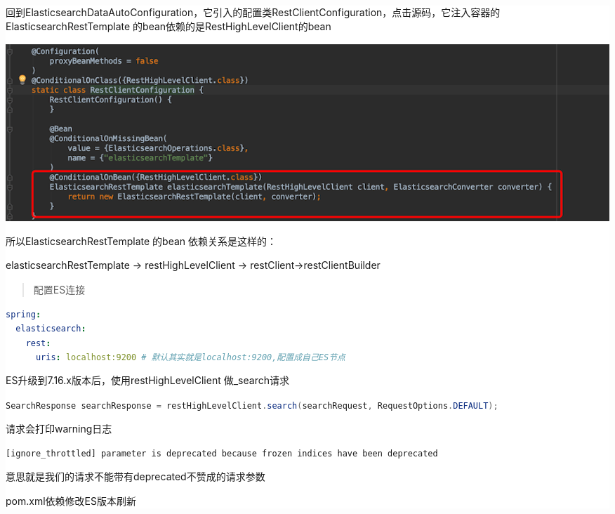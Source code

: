 回到ElasticsearchDataAutoConfiguration，它引入的配置类RestClientConfiguration，点击源码，它注入容器的ElasticsearchRestTemplate 的bean依赖的是RestHighLevelClient的bean

![](/assets/images/2020/icoding/elasticsearch/spingboot-es-autoconfiguration5.gif)

所以ElasticsearchRestTemplate 的bean 依赖关系是这样的：

elasticsearchRestTemplate -> restHighLevelClient -> restClient->restClientBuilder

> 配置ES连接

```yaml
spring: 
  elasticsearch:
    rest:
      uris: localhost:9200 # 默认其实就是localhost:9200,配置成自己ES节点
```

ES升级到7.16.x版本后，使用restHighLevelClient 做_search请求

```java
SearchResponse searchResponse = restHighLevelClient.search(searchRequest, RequestOptions.DEFAULT);
```

请求会打印warning日志

```sh
[ignore_throttled] parameter is deprecated because frozen indices have been deprecated
```

意思就是我们的请求不能带有deprecated不赞成的请求参数

pom.xml依赖修改ES版本刷新
